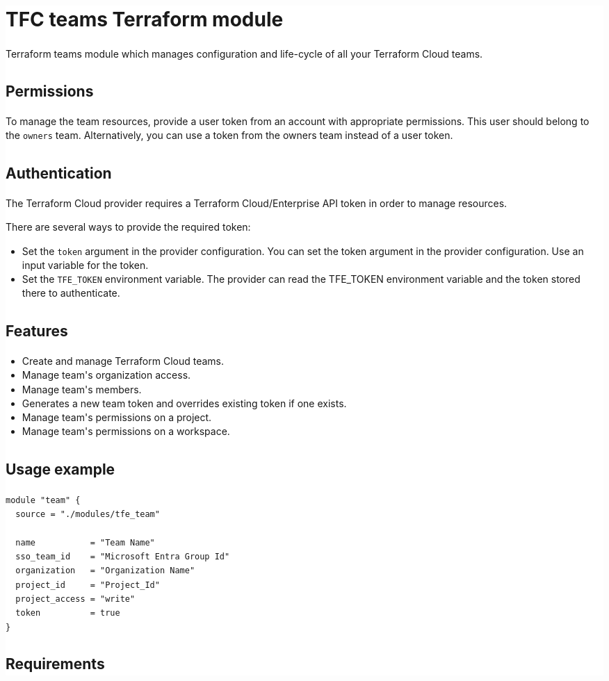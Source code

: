 # TFC teams Terraform module

Terraform teams module which manages configuration and life-cycle of all
your Terraform Cloud teams.

## Permissions

To manage the team resources, provide a user token from an account with 
appropriate permissions. This user should belong to the `owners` team. 
Alternatively, you can use a token from the owners team instead of a user token.

## Authentication

The Terraform Cloud provider requires a Terraform Cloud/Enterprise API token in 
order to manage resources.

There are several ways to provide the required token:

- Set the `token` argument in the provider configuration. You can set the token argument in the provider configuration. Use an
input variable for the token.
- Set the `TFE_TOKEN` environment variable. The provider can read the TFE_TOKEN environment variable and the token stored there
to authenticate.

## Features

- Create and manage Terraform Cloud teams.
- Manage team's organization access.
- Manage team's members.
- Generates a new team token and overrides existing token if one exists.
- Manage team's permissions on a project.
- Manage team's permissions on a workspace.

## Usage example
```hcl
module "team" {
  source = "./modules/tfe_team"

  name           = "Team Name"
  sso_team_id    = "Microsoft Entra Group Id"
  organization   = "Organization Name"
  project_id     = "Project_Id"
  project_access = "write"
  token          = true
}
```


## Requirements
